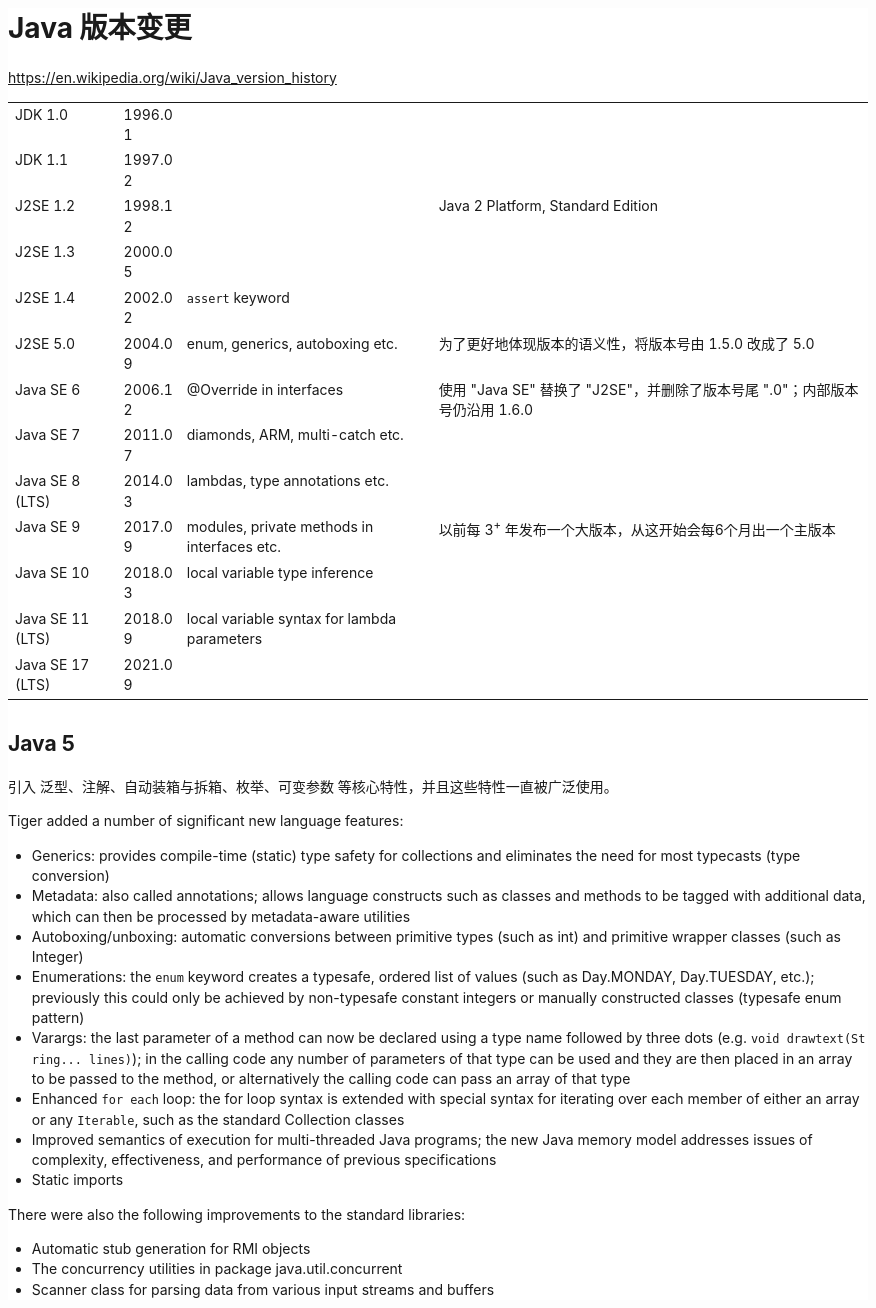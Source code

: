 # Java 版本变更

https://en.wikipedia.org/wiki/Java_version_history

|||||
-----------------|----------|-|------
JDK 1.0          | 1996.01 | | 
JDK 1.1          | 1997.02 | | 
J2SE 1.2         | 1998.12 | | Java 2 Platform, Standard Edition
J2SE 1.3         | 2000.05 | | 
J2SE 1.4         | 2002.02 | `assert` keyword | 
J2SE 5.0         | 2004.09 | enum, generics, autoboxing etc. | 为了更好地体现版本的语义性，将版本号由 1.5.0 改成了 5.0
Java SE 6        | 2006.12 | @Override in interfaces | 使用 "Java SE" 替换了 "J2SE"，并删除了版本号尾 ".0"；内部版本号仍沿用 1.6.0
Java SE 7        | 2011.07 | diamonds, ARM, multi-catch etc. | 
Java SE 8 (LTS)  | 2014.03 | lambdas, type annotations etc. | 
Java SE 9        | 2017.09 | modules, private methods in interfaces etc. | 以前每 3<sup>+</sup> 年发布一个大版本，从这开始会每6个月出一个主版本
Java SE 10       | 2018.03 | local variable type inference | 
Java SE 11 (LTS) | 2018.09 | local variable syntax for lambda parameters | 
Java SE 17 (LTS) | 2021.09 | | 



## Java 5

引入 泛型、注解、自动装箱与拆箱、枚举、可变参数 等核心特性，并且这些特性一直被广泛使用。

Tiger added a number of significant new language features:

* Generics: provides compile-time (static) type safety for collections and eliminates the need for most typecasts (type conversion)
* Metadata: also called annotations; allows language constructs such as classes and methods to be tagged with additional data, which can then be processed by metadata-aware utilities
* Autoboxing/unboxing: automatic conversions between primitive types (such as int) and primitive wrapper classes (such as Integer)
* Enumerations: the `enum` keyword creates a typesafe, ordered list of values (such as Day.MONDAY, Day.TUESDAY, etc.); previously this could only be achieved by non-typesafe constant integers or manually constructed classes (typesafe enum pattern)
* Varargs: the last parameter of a method can now be declared using a type name followed by three dots (e.g. `void drawtext(String... lines)`); in the calling code any number of parameters of that type can be used and they are then placed in an array to be passed to the method, or alternatively the calling code can pass an array of that type
* Enhanced `for each` loop: the for loop syntax is extended with special syntax for iterating over each member of either an array or any `Iterable`, such as the standard Collection classes
* Improved semantics of execution for multi-threaded Java programs; the new Java memory model addresses issues of complexity, effectiveness, and performance of previous specifications
* Static imports

There were also the following improvements to the standard libraries:

* Automatic stub generation for RMI objects
* The concurrency utilities in package java.util.concurrent
* Scanner class for parsing data from various input streams and buffers
